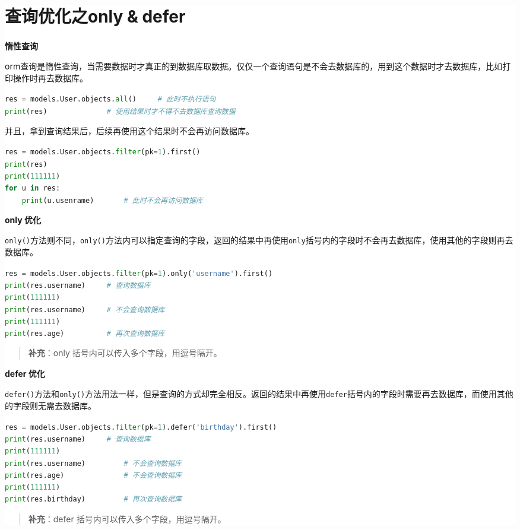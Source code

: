 






# 查询优化之only & defer

**惰性查询**

orm查询是惰性查询，当需要数据时才真正的到数据库取数据。仅仅一个查询语句是不会去数据库的，用到这个数据时才去数据库，比如打印操作时再去数据库。

```python
res = models.User.objects.all()		# 此时不执行语句
print(res)				# 使用结果时才不得不去数据库查询数据
```

并且，拿到查询结果后，后续再使用这个结果时不会再访问数据库。

~~~python
res = models.User.objects.filter(pk=1).first()
print(res)
print(111111)
for u in res:
    print(u.usenrame)		# 此时不会再访问数据库
~~~



**only 优化**

`only()`方法则不同，`only()`方法内可以指定查询的字段，返回的结果中再使用`only`括号内的字段时不会再去数据库，使用其他的字段则再去数据库。

~~~python
res = models.User.objects.filter(pk=1).only('username').first()
print(res.username)		# 查询数据库
print(111111)
print(res.username)		# 不会查询数据库
print(111111)
print(res.age)			# 再次查询数据库
~~~

>**补充**：only 括号内可以传入多个字段，用逗号隔开。



**defer 优化**

`defer()`方法和`only()`方法用法一样，但是查询的方式却完全相反。返回的结果中再使用`defer`括号内的字段时需要再去数据库，而使用其他的字段则无需去数据库。

~~~python
res = models.User.objects.filter(pk=1).defer('birthday').first()
print(res.username)		# 查询数据库
print(111111)
print(res.username)		    # 不会查询数据库
print(res.age)		    	# 不会查询数据库
print(111111)
print(res.birthday)	 		# 再次查询数据库
~~~

>**补充**：defer 括号内可以传入多个字段，用逗号隔开。
